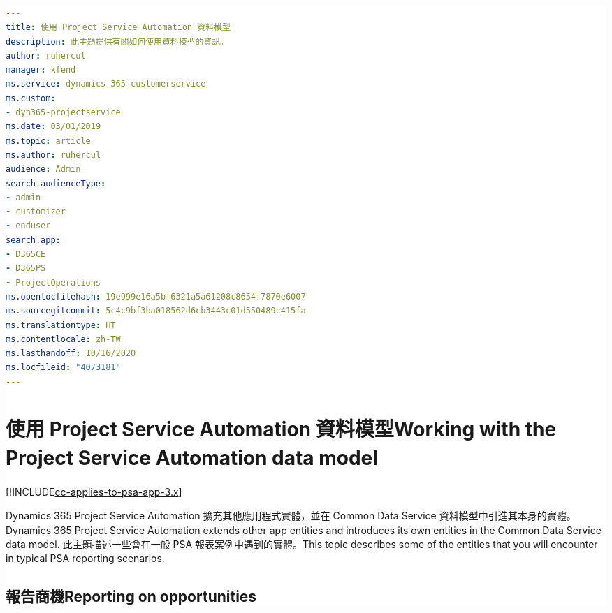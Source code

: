 ```yaml
---
title: 使用 Project Service Automation 資料模型
description: 此主題提供有關如何使用資料模型的資訊。
author: ruhercul
manager: kfend
ms.service: dynamics-365-customerservice
ms.custom:
- dyn365-projectservice
ms.date: 03/01/2019
ms.topic: article
ms.author: ruhercul
audience: Admin
search.audienceType:
- admin
- customizer
- enduser
search.app:
- D365CE
- D365PS
- ProjectOperations
ms.openlocfilehash: 19e999e16a5bf6321a5a61208c8654f7870e6007
ms.sourcegitcommit: 5c4c9bf3ba018562d6cb3443c01d550489c415fa
ms.translationtype: HT
ms.contentlocale: zh-TW
ms.lasthandoff: 10/16/2020
ms.locfileid: "4073181"
---
```

# <a name="working-with-the-project-service-automation-data-model"></a><span data-ttu-id="b70c5-103">使用 Project Service Automation 資料模型</span><span class="sxs-lookup"><span data-stu-id="b70c5-103">Working with the Project Service Automation data model</span></span>

[!INCLUDE[cc-applies-to-psa-app-3.x](../includes/cc-applies-to-psa-app-3x.md)]

<span data-ttu-id="b70c5-104">Dynamics 365 Project Service Automation 擴充其他應用程式實體，並在 Common Data Service 資料模型中引進其本身的實體。</span><span class="sxs-lookup"><span data-stu-id="b70c5-104">Dynamics 365 Project Service Automation extends other app entities and introduces its own entities in the Common Data Service data model.</span></span> <span data-ttu-id="b70c5-105">此主題描述一些會在一般 PSA 報表案例中遇到的實體。</span><span class="sxs-lookup"><span data-stu-id="b70c5-105">This topic describes some of the entities that you will encounter in typical PSA reporting scenarios.</span></span>

## <a name="reporting-on-opportunities"></a><span data-ttu-id="b70c5-106">報告商機</span><span class="sxs-lookup"><span data-stu-id="b70c5-106">Reporting on opportunities</span></span>
